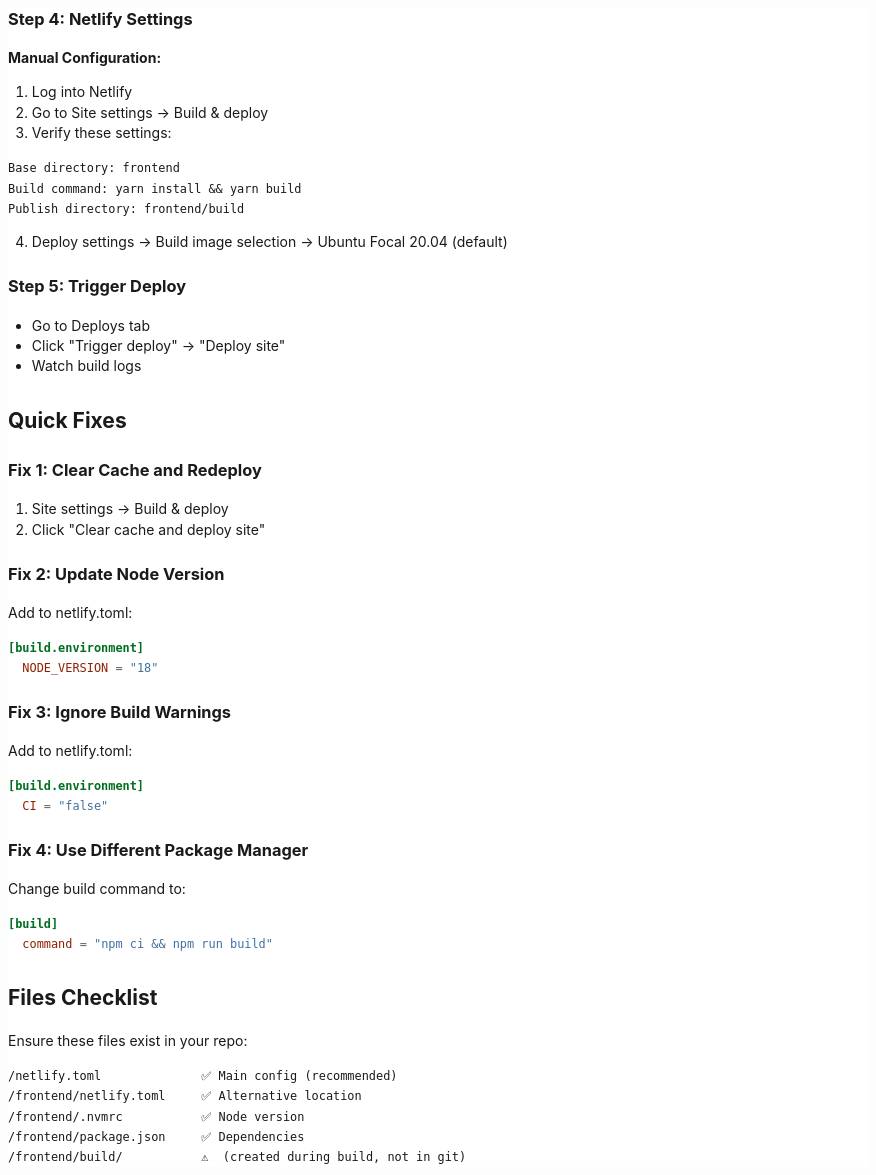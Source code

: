 ### Step 4: Netlify Settings

**Manual Configuration:**
1. Log into Netlify
2. Go to Site settings → Build & deploy
3. Verify these settings:

```
Base directory: frontend
Build command: yarn install && yarn build
Publish directory: frontend/build
```

4. Deploy settings → Build image selection → Ubuntu Focal 20.04 (default)

### Step 5: Trigger Deploy
- Go to Deploys tab
- Click "Trigger deploy" → "Deploy site"
- Watch build logs

## Quick Fixes

### Fix 1: Clear Cache and Redeploy
1. Site settings → Build & deploy
2. Click "Clear cache and deploy site"

### Fix 2: Update Node Version
Add to netlify.toml:
```toml
[build.environment]
  NODE_VERSION = "18"
```

### Fix 3: Ignore Build Warnings
Add to netlify.toml:
```toml
[build.environment]
  CI = "false"
```

### Fix 4: Use Different Package Manager
Change build command to:
```toml
[build]
  command = "npm ci && npm run build"
```

## Files Checklist

Ensure these files exist in your repo:

```
/netlify.toml              ✅ Main config (recommended)
/frontend/netlify.toml     ✅ Alternative location
/frontend/.nvmrc           ✅ Node version
/frontend/package.json     ✅ Dependencies
/frontend/build/           ⚠️  (created during build, not in git)
```
